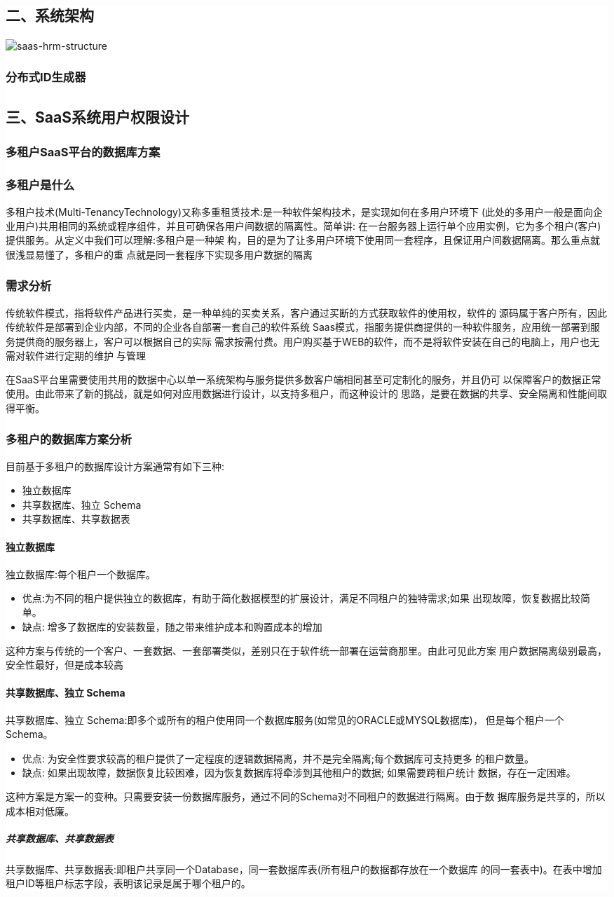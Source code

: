 
## 二、系统架构

![saas-hrm-structure](/img/saas-hrm-structure.png)


### 分布式ID生成器

## 三、SaaS系统用户权限设计
### 多租户SaaS平台的数据库方案

### 多租户是什么
多租户技术(Multi-TenancyTechnology)又称多重租赁技术:是一种软件架构技术，是实现如何在多用户环境下 (此处的多用户一般是面向企业用户)共用相同的系统或程序组件，并且可确保各用户间数据的隔离性。简单讲: 在一台服务器上运行单个应用实例，它为多个租户(客户)提供服务。从定义中我们可以理解:多租户是一种架 构，目的是为了让多用户环境下使用同一套程序，且保证用户间数据隔离。那么重点就很浅显易懂了，多租户的重 点就是同一套程序下实现多用户数据的隔离

### 需求分析
传统软件模式，指将软件产品进行买卖，是一种单纯的买卖关系，客户通过买断的方式获取软件的使用权，软件的
源码属于客户所有，因此传统软件是部署到企业内部，不同的企业各自部署一套自己的软件系统
Saas模式，指服务提供商提供的一种软件服务，应用统一部署到服务提供商的服务器上，客户可以根据自己的实际 需求按需付费。用户购买基于WEB的软件，而不是将软件安装在自己的电脑上，用户也无需对软件进行定期的维护 与管理


在SaaS平台里需要使用共用的数据中心以单一系统架构与服务提供多数客户端相同甚至可定制化的服务，并且仍可 以保障客户的数据正常使用。由此带来了新的挑战，就是如何对应用数据进行设计，以支持多租户，而这种设计的 思路，是要在数据的共享、安全隔离和性能间取得平衡。


### 多租户的数据库方案分析

目前基于多租户的数据库设计方案通常有如下三种:

- 独立数据库 
- 共享数据库、独立 Schema 
- 共享数据库、共享数据表

#### 独立数据库


独立数据库:每个租户一个数据库。

- 优点:为不同的租户提供独立的数据库，有助于简化数据模型的扩展设计，满足不同租户的独特需求;如果 出现故障，恢复数据比较简单。
- 缺点: 增多了数据库的安装数量，随之带来维护成本和购置成本的增加

这种方案与传统的一个客户、一套数据、一套部署类似，差别只在于软件统一部署在运营商那里。由此可见此方案
用户数据隔离级别最高，安全性最好，但是成本较高

#### 共享数据库、独立 Schema

共享数据库、独立 Schema:即多个或所有的租户使用同一个数据库服务(如常见的ORACLE或MYSQL数据库)， 但是每个租户一个Schema。

- 优点: 为安全性要求较高的租户提供了一定程度的逻辑数据隔离，并不是完全隔离;每个数据库可支持更多 的租户数量。
- 缺点: 如果出现故障，数据恢复比较困难，因为恢复数据库将牵涉到其他租户的数据; 如果需要跨租户统计 数据，存在一定困难。

这种方案是方案一的变种。只需要安装一份数据库服务，通过不同的Schema对不同租户的数据进行隔离。由于数 据库服务是共享的，所以成本相对低廉。
##### 共享数据库、共享数据表 
共享数据库、共享数据表:即租户共享同一个Database，同一套数据库表(所有租户的数据都存放在一个数据库
的同一套表中)。在表中增加租户ID等租户标志字段，表明该记录是属于哪个租户的。 
